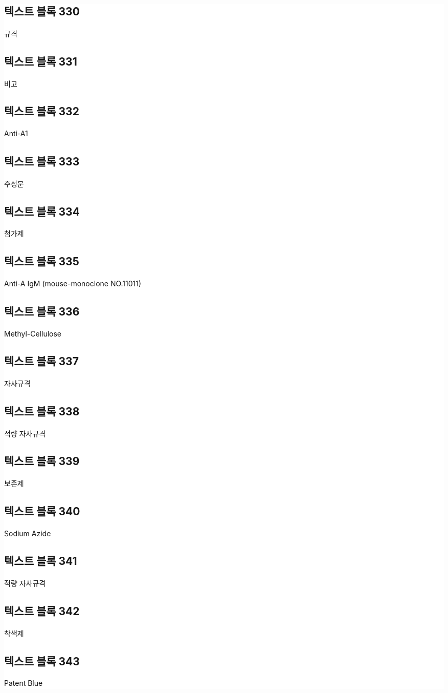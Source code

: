 ## 텍스트 블록 330
규격

## 텍스트 블록 331
비고

## 텍스트 블록 332
Anti-A1

## 텍스트 블록 333
주성분

## 텍스트 블록 334
첨가제

## 텍스트 블록 335
Anti-A IgM (mouse-monoclone NO.11011)

## 텍스트 블록 336
Methyl-Cellulose

## 텍스트 블록 337
자사규격

## 텍스트 블록 338
적량 자사규격

## 텍스트 블록 339
보존제

## 텍스트 블록 340
Sodium Azide

## 텍스트 블록 341
적량 자사규격

## 텍스트 블록 342
착색제

## 텍스트 블록 343
Patent Blue

